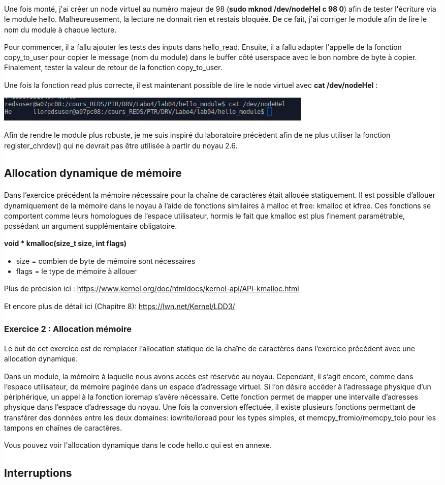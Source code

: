 Une fois monté, j'ai créer un node virtuel au numéro majeur de 98 (**sudo mknod /dev/nodeHel c 98 0**) afin de tester l'écriture via le module hello. Malheureusement, la lecture ne donnait rien et restais bloquée. De ce fait, j'ai corriger le module afin de lire le nom du module à chaque lecture.

Pour commencer, il a fallu ajouter les tests des inputs dans hello_read. Ensuite, il a fallu adapter l'appelle de la fonction copy_to_user pour copier le message (nom du module) dans le buffer côté userspace avec le bon nombre de byte à copier. Finalement, tester la valeur de retour de la fonction copy_to_user.

Une fois la fonction read plus correcte, il est maintenant possible de lire le node virtuel avec **cat /dev/nodeHel** :

![image](./img/E1_cat_node.png)

 Afin de rendre le module plus robuste, je me suis inspiré du laboratoire précèdent afin de ne plus utiliser la fonction register_chrdev() qui ne devrait pas être utilisée à partir du noyau 2.6.



## Allocation dynamique de mémoire

Dans l’exercice précédent la mémoire nécessaire pour la chaîne de caractères était allouée statiquement. Il est possible d’allouer dynamiquement de la mémoire dans le noyau à l’aide de fonctions similaires à malloc et free: kmalloc et kfree. Ces fonctions se comportent comme leurs homologues de l’espace utilisateur, hormis le fait que kmalloc est plus finement paramétrable, possédant un argument supplémentaire obligatoire.

**void * kmalloc(size_t size, int flags)**
- size  = combien de byte de mémoire sont nécessaires
- flags = le type de mémoire à allouer

Plus de précision ici : https://www.kernel.org/doc/htmldocs/kernel-api/API-kmalloc.html

Et encore plus de détail ici (Chapitre 8): https://lwn.net/Kernel/LDD3/


### Exercice 2 : Allocation mémoire

Le but de cet exercice est de remplacer l’allocation statique de la chaîne de caractères dans l’exercice précédent avec une allocation dynamique.


Dans un module, la mémoire à laquelle nous avons accès est réservée au noyau. Cependant, il s’agit encore, comme dans l’espace utilisateur, de mémoire paginée dans un espace d’adressage virtuel. Si l’on désire accéder à l’adressage physique d’un périphérique, un appel à la fonction ioremap s’avère nécessaire. Cette fonction permet de mapper une intervalle d’adresses physique dans l’espace d’adressage du noyau. Une fois la conversion effectuée, il existe plusieurs fonctions permettant de transférer des données entre les deux domaines: iowrite/ioread pour les types simples, et memcpy_fromio/memcpy_toio pour les tampons en chaînes de caractères.


Vous pouvez voir l'allocation dynamique dans le code hello.c qui est en annexe.


## Interruptions

